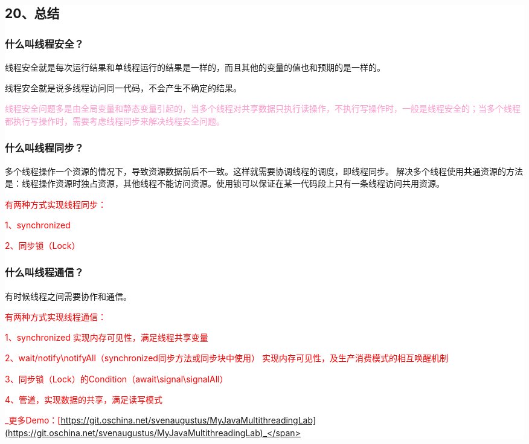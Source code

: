 ## **20、总结**

<span id="OSC_h3_21"></span>

### 什么叫线程安全？

线程安全就是每次运行结果和单线程运行的结果是一样的，而且其他的变量的值也和预期的是一样的。 

线程安全就是说多线程访问同一代码，不会产生不确定的结果。

<span style="color:rgb(255, 153, 204)">线程安全问题多是由全局变量和静态变量引起的，当多个线程对共享数据只执行读操作，不执行写操作时，一般是线程安全的；当多个线程都执行写操作时，需要考虑线程同步来解决线程安全问题。</span>

<span id="OSC_h3_22"></span>

### 什么叫线程同步？

多个线程操作一个资源的情况下，导致资源数据前后不一致。这样就需要协调线程的调度，即线程同步。 解决多个线程使用共通资源的方法是：线程操作资源时独占资源，其他线程不能访问资源。使用锁可以保证在某一代码段上只有一条线程访问共用资源。

<span style="color:rgb(255, 0, 0)">有两种方式实现线程同步：</span>

<span style="color:rgb(255, 0, 0)">1、synchronized</span>

<span style="color:rgb(255, 0, 0)">2、同步锁（Lock）</span>

<span id="OSC_h3_23"></span>

### 什么叫线程通信？

有时候线程之间需要协作和通信。

<span style="color:rgb(255, 0, 0)">有两种方式实现线程通信：</span>

<span style="color:rgb(255, 0, 0)">1、synchronized 实现内存可见性，满足线程共享变量</span>

<span style="color:rgb(255, 0, 0)">2、wait/notify\notifyAll（synchronized同步方法或同步块中使用） 实现内存可见性，及生产消费模式的相互唤醒机制</span>

<span style="color:rgb(255, 0, 0)">3、<span style="color:rgb(255, 0, 0)"><span style="color:rgb(255, 0, 0)">同步锁（Lock）的Condition（await\signal\signalAll）</span></span></span>

<span style="color:rgb(255, 0, 0)">4、管道，实现数据的共享，满足读写模式</span>

<span style="color:#FF0000">_更多Demo：[https://git.oschina.net/svenaugustus/MyJavaMultithreadingLab](https://git.oschina.net/svenaugustus/MyJavaMultithreadingLab)_</span>
 
